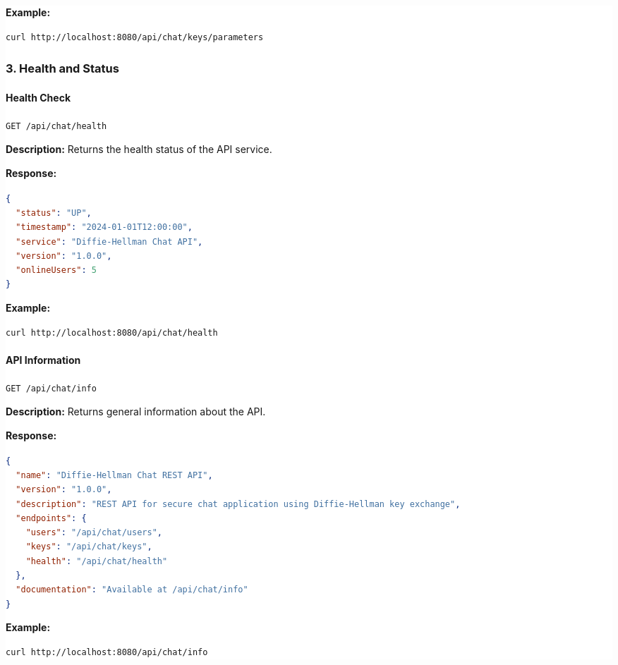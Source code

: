 **Example:**
```bash
curl http://localhost:8080/api/chat/keys/parameters
```

### **3. Health and Status**

#### **Health Check**
```http
GET /api/chat/health
```

**Description:** Returns the health status of the API service.

**Response:**
```json
{
  "status": "UP",
  "timestamp": "2024-01-01T12:00:00",
  "service": "Diffie-Hellman Chat API",
  "version": "1.0.0",
  "onlineUsers": 5
}
```

**Example:**
```bash
curl http://localhost:8080/api/chat/health
```

#### **API Information**
```http
GET /api/chat/info
```

**Description:** Returns general information about the API.

**Response:**
```json
{
  "name": "Diffie-Hellman Chat REST API",
  "version": "1.0.0",
  "description": "REST API for secure chat application using Diffie-Hellman key exchange",
  "endpoints": {
    "users": "/api/chat/users",
    "keys": "/api/chat/keys",
    "health": "/api/chat/health"
  },
  "documentation": "Available at /api/chat/info"
}
```

**Example:**
```bash
curl http://localhost:8080/api/chat/info
```
